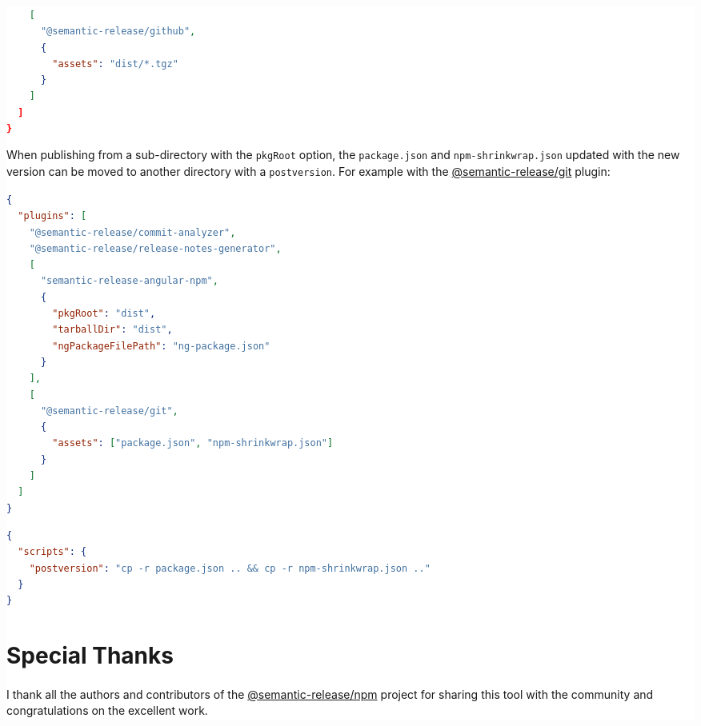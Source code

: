 ```json
    [
      "@semantic-release/github",
      {
        "assets": "dist/*.tgz"
      }
    ]
  ]
}
```

When publishing from a sub-directory with the `pkgRoot` option, the `package.json` and `npm-shrinkwrap.json` updated with the new version can be moved to another directory with a `postversion`. For example with the [@semantic-release/git](https://github.com/semantic-release/git) plugin:

```json
{
  "plugins": [
    "@semantic-release/commit-analyzer",
    "@semantic-release/release-notes-generator",
    [
      "semantic-release-angular-npm",
      {
        "pkgRoot": "dist",
        "tarballDir": "dist",
        "ngPackageFilePath": "ng-package.json"
      }
    ],
    [
      "@semantic-release/git",
      {
        "assets": ["package.json", "npm-shrinkwrap.json"]
      }
    ]
  ]
}
```

```json
{
  "scripts": {
    "postversion": "cp -r package.json .. && cp -r npm-shrinkwrap.json .."
  }
}
```

# Special Thanks

I thank all the authors and contributors of the [@semantic-release/npm](https://github.com/semantic-release/npm) project for sharing this tool with the community and congratulations on the excellent work.
